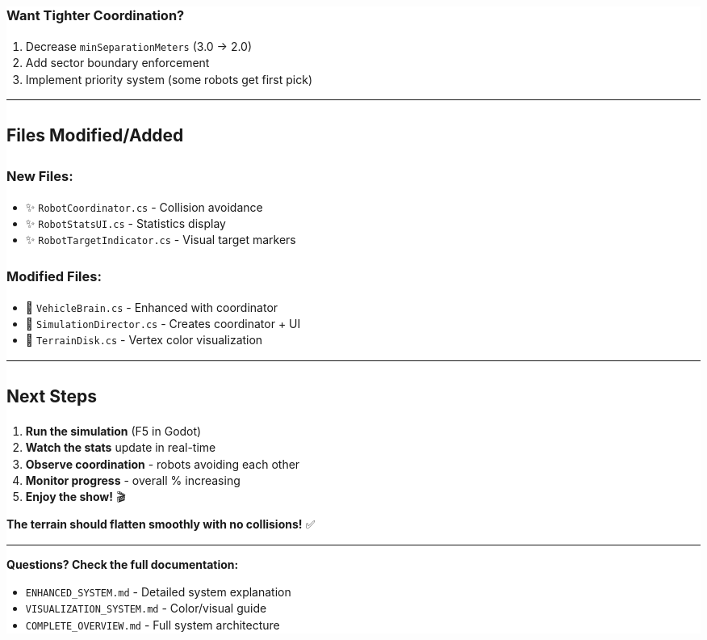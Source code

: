 ### Want Tighter Coordination?
1. Decrease `minSeparationMeters` (3.0 → 2.0)
2. Add sector boundary enforcement
3. Implement priority system (some robots get first pick)

---

## Files Modified/Added

### New Files:
- ✨ `RobotCoordinator.cs` - Collision avoidance
- ✨ `RobotStatsUI.cs` - Statistics display
- ✨ `RobotTargetIndicator.cs` - Visual target markers

### Modified Files:
- 🔧 `VehicleBrain.cs` - Enhanced with coordinator
- 🔧 `SimulationDirector.cs` - Creates coordinator + UI
- 🔧 `TerrainDisk.cs` - Vertex color visualization

---

## Next Steps

1. **Run the simulation** (F5 in Godot)
2. **Watch the stats** update in real-time
3. **Observe coordination** - robots avoiding each other
4. **Monitor progress** - overall % increasing
5. **Enjoy the show!** 🎬

**The terrain should flatten smoothly with no collisions!** ✅

---

**Questions? Check the full documentation:**
- `ENHANCED_SYSTEM.md` - Detailed system explanation
- `VISUALIZATION_SYSTEM.md` - Color/visual guide
- `COMPLETE_OVERVIEW.md` - Full system architecture
